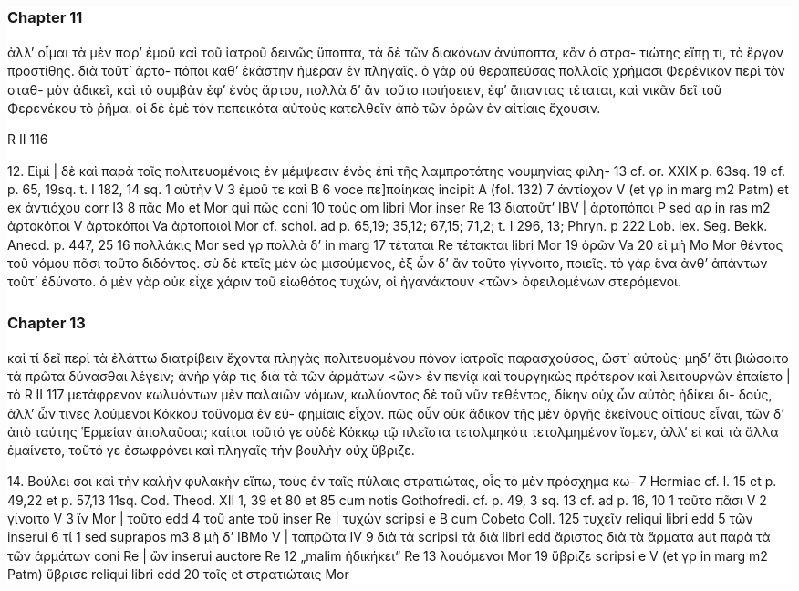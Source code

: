 
### Chapter 11

<p>ἀλλ’ οἶμαι τὰ μὲν παρ’ ἐμοῦ καὶ τοῦ ἰατροῦ δεινῶς
ὕποπτα, τὰ δὲ τῶν διακόνων ἀνύποπτα, κἂν ὁ στρα-
τιώτης εἴπῃ τι, τὸ ἔργον προστίθης. διὰ τοῦτ’ ἀρτο-
πόποι καθ’ ἑκάστην ἡμέραν ἐν πληγαῖς. ὁ γὰρ οὐ
<lb n="15"/> θεραπεύσας πολλοῖς χρήμασι Φερένικον περὶ τὸν σταθ-
μὸν ἀδικεῖ, καὶ τὸ συμβὰν ἐφ’ ἑνὸς ἄρτου, πολλὰ δ’
ἂν τοῦτο ποιήσειεν, ἐφ’ ἅπαντας τέταται, καὶ νικᾶν
δεῖ τοῦ Φερενέκου τὸ ῥῆμα. οἱ δὲ ἐμὲ τὸν πεπεικότα
αὐτοὺς κατελθεῖν ἀπὸ τῶν ὀρῶν ἐν αἰτίαις ἔχουσιν.</p>
<note type="marginal">R II 116</note> <p>12. Εἰμὶ | δὲ καὶ παρὰ τοῖς πολιτευομένοις ἐν
<lb n="21"/> μέμψεσιν ἑνὸς ἐπὶ τῆς λαμπροτάτης νουμηνίας φιλη-
<note type="footnote">13 cf. or. XXIX p. 63sq. 19 cf. p. 65, 19sq. t. I 182, 14 sq.</note>
<note type="footnote">1 αὐτὴν V 3 ἐμοῦ τε καὶ Β 6 voce πε]ποίηκας
incipit A (fol. 132) 7 άντίοχον V (et γρ in marg m2 Patm)
et ex ἀντιόχου corr I3 8 πᾶς Μο et Mor qui πῶς coni
10 τοὺς om libri Mor inser Re 13 διατοῦτ’ IBV | ἀρτοπόποι
Ρ sed αρ in ras m2 ἀρτοκόποι V ἀρτοκόποι Va ἀρτοποιοὶ
Mor cf. schol. ad p. 65,19; 35,12; 67,15; 71,2; t. I 296, 13; Phryn.
p 222 Lob. lex. Seg. Bekk. Anecd. p. 447, 25 16 πολλάκις
Mor sed γρ πολλὰ δ’ in marg 17 τέταται Re τέτακται libri
Mor 19 ὁρῶν Va 20 εἰ μὴ Μο Mor</note>

<pb n="29"/>
θέντος τοῦ νόμου πᾶσι τοῦτο διδόντος. σὺ δὲ
κτεῖς μὲν ὡς μισούμενος, ἐξ ὧν δ’ ἂν τοῦτο γίγνοιτο,
ποιεῖς. τὸ γὰρ ἕνα ἀνθ’ ἁπάντων τοῦτ’ ἐδύνατο. ὁ
μὲν γὰρ οὐκ εἶχε χάριν τοῦ εἰωθότος τυχών, οἱ
ἠγανάκτουν &lt;τῶν&gt; ὀφειλομένων στερόμενοι.</p>


### Chapter 13

<p>καὶ <lb n="5"/>
τί δεῖ περὶ τὰ ἐλάττω διατρίβειν ἔχοντα πληγὰς
πολιτευομένου πόνον ἰατροῖς παρασχούσας, ὥστ’ αὐτοὺς·
μηδ’ ὅτι βιώσοιτο τὰ πρῶτα δύνασθαι λέγειν; ἀνὴρ
γάρ τις διὰ τὰ τῶν ἁρμάτων &lt;ὢν&gt; ἐν πενίᾳ καὶ
τουργηκὼς πρότερον καὶ λειτουργῶν ἐπαίετο | τὸ <note type="marginal">R II 117</note>
μετάφρενον κωλυόντων μὲν παλαιῶν νόμων, κωλύοντος <lb n="11"/>
δὲ τοῦ νῦν τεθέντος, δίκην οὐχ ὧν αὐτὸς ἠδίκει δι-
δούς, ἀλλ’ ὧν τινες λούμενοι Κόκκου τοὔνομα ἐν εὐ-
φημίαις εἶχον. πῶς οὖν οὐκ ἄδικον τῆς μὲν ὀργῆς
ἐκείνους αἰτίους εἶναι, τῶν δ’ ἀπὸ ταύτης Ἑρμείαν <lb n="15"/>
ἀπολαῦσαι; καίτοι τοῦτό γε οὐδὲ Κόκκῳ τῷ πλεῖστα
τετολμηκότι τετολμημένον ἴσμεν, ἀλλ’ εἰ καὶ τὰ ἄλλα
ἐμαίνετο, τοῦτό γε ἐσωφρόνει καὶ πληγαῖς τὴν βουλὴν
οὐχ ὕβριζε.</p>
<p>14. Βούλει σοι καὶ τὴν καλὴν φυλακὴν εἴπω, τοὺς <lb n="20"/>
ἐν ταῖς πύλαις στρατιώτας, οἷς τὸ μὲν πρόσχημα κω-
<note type="footnote">7 Hermiae cf. l. 15 et p. 49,22 et p. 57,13 11sq. Cod.
Theod. XII 1, 39 et 80 et 85 cum notis Gothofredi. cf. p. 49, 3 sq.</note>
<note type="footnote">13 cf. ad p. 16, 10</note>
<note type="footnote">1 τοῦτο πᾶσι V 2 γίνοιτο V 3 ἴν Mor | τοῦτο edd
4 τοῦ ante τοῦ inser Re | τυχών scripsi e Β cum Cobeto Coll. 125
τυχεῖν reliqui libri edd 5 τῶν inserui 6 τί 1 sed
suprapos m3 8 μὴ δ’ IBMo V | ταπρῶτα IV 9 διὰ τὰ
scripsi τὰ διὰ libri edd ἄριστος διὰ τὰ ἅρματα aut παρὰ τὰ
τῶν ἁρμάτων coni Re | ὢν inserui auctore Re 12 „malim
ἠδικήκει“ Re 13 λουόμενοι Mor 19 ὕβριζε scripsi e V (et
γρ in marg m2 Patm) ὕβρισε reliqui libri edd 20 τοῖς et
στρατιώταις Mor</note>
